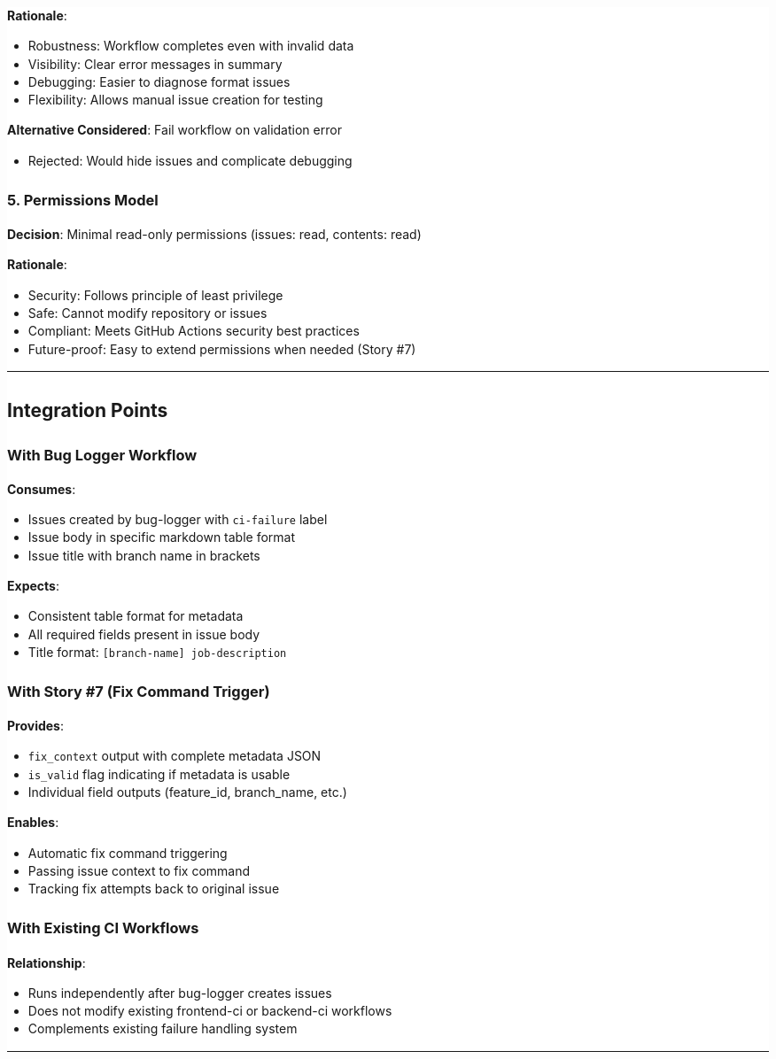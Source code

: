 **Rationale**:
- Robustness: Workflow completes even with invalid data
- Visibility: Clear error messages in summary
- Debugging: Easier to diagnose format issues
- Flexibility: Allows manual issue creation for testing

**Alternative Considered**: Fail workflow on validation error
- Rejected: Would hide issues and complicate debugging

### 5. Permissions Model

**Decision**: Minimal read-only permissions (issues: read, contents: read)

**Rationale**:
- Security: Follows principle of least privilege
- Safe: Cannot modify repository or issues
- Compliant: Meets GitHub Actions security best practices
- Future-proof: Easy to extend permissions when needed (Story #7)

---

## Integration Points

### With Bug Logger Workflow

**Consumes**:
- Issues created by bug-logger with `ci-failure` label
- Issue body in specific markdown table format
- Issue title with branch name in brackets

**Expects**:
- Consistent table format for metadata
- All required fields present in issue body
- Title format: `[branch-name] job-description`

### With Story #7 (Fix Command Trigger)

**Provides**:
- `fix_context` output with complete metadata JSON
- `is_valid` flag indicating if metadata is usable
- Individual field outputs (feature_id, branch_name, etc.)

**Enables**:
- Automatic fix command triggering
- Passing issue context to fix command
- Tracking fix attempts back to original issue

### With Existing CI Workflows

**Relationship**:
- Runs independently after bug-logger creates issues
- Does not modify existing frontend-ci or backend-ci workflows
- Complements existing failure handling system

---